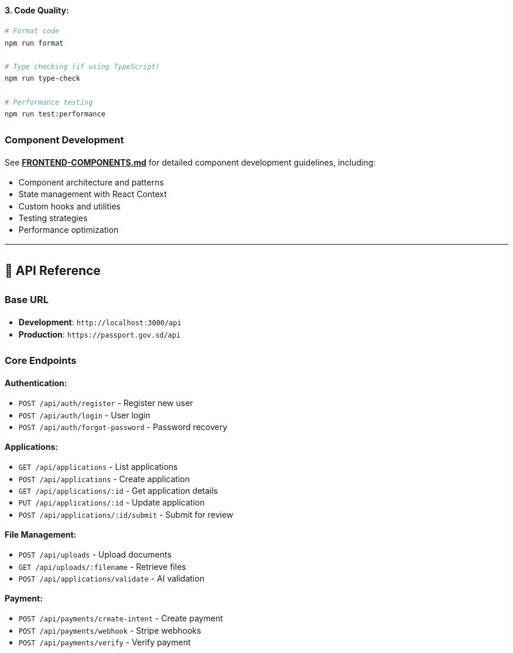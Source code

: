 **3. Code Quality:**
```bash
# Format code
npm run format

# Type checking (if using TypeScript)
npm run type-check

# Performance testing
npm run test:performance
```

### Component Development
See **[FRONTEND-COMPONENTS.md](docs/FRONTEND-COMPONENTS.md)** for detailed component development guidelines, including:

- Component architecture and patterns
- State management with React Context
- Custom hooks and utilities
- Testing strategies
- Performance optimization

---

## 🔧 API Reference

### Base URL
- **Development**: `http://localhost:3000/api`
- **Production**: `https://passport.gov.sd/api`

### Core Endpoints

**Authentication:**
- `POST /api/auth/register` - Register new user
- `POST /api/auth/login` - User login
- `POST /api/auth/forgot-password` - Password recovery

**Applications:**
- `GET /api/applications` - List applications
- `POST /api/applications` - Create application
- `GET /api/applications/:id` - Get application details
- `PUT /api/applications/:id` - Update application
- `POST /api/applications/:id/submit` - Submit for review

**File Management:**
- `POST /api/uploads` - Upload documents
- `GET /api/uploads/:filename` - Retrieve files
- `POST /api/applications/validate` - AI validation

**Payment:**
- `POST /api/payments/create-intent` - Create payment
- `POST /api/payments/webhook` - Stripe webhooks
- `POST /api/payments/verify` - Verify payment
